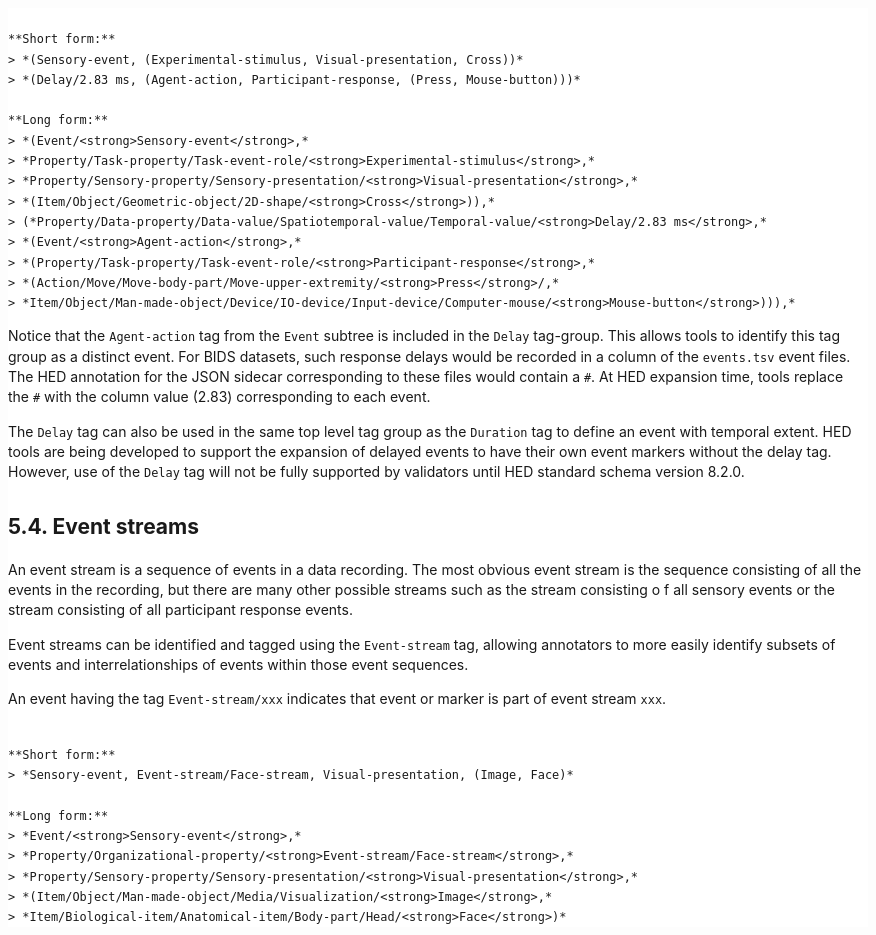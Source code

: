 ````{admonition} **Example:** Use the delay mechanism for a participant response.

**Short form:**  
> *(Sensory-event, (Experimental-stimulus, Visual-presentation, Cross))*  
> *(Delay/2.83 ms, (Agent-action, Participant-response, (Press, Mouse-button)))*  

**Long form:**    
> *(Event/<strong>Sensory-event</strong>,*  
> *Property/Task-property/Task-event-role/<strong>Experimental-stimulus</strong>,*  
> *Property/Sensory-property/Sensory-presentation/<strong>Visual-presentation</strong>,*  
> *(Item/Object/Geometric-object/2D-shape/<strong>Cross</strong>)),*   
> (*Property/Data-property/Data-value/Spatiotemporal-value/Temporal-value/<strong>Delay/2.83 ms</strong>,* 
> *(Event/<strong>Agent-action</strong>,*   
> *(Property/Task-property/Task-event-role/<strong>Participant-response</strong>,*  
> *(Action/Move/Move-body-part/Move-upper-extremity/<strong>Press</strong>/,*  
> *Item/Object/Man-made-object/Device/IO-device/Input-device/Computer-mouse/<strong>Mouse-button</strong>))),*  

````

Notice that the `Agent-action` tag from the `Event` subtree is 
included in the `Delay` tag-group.
This allows tools to identify this tag group as a distinct event. 
For BIDS datasets, such response delays would be recorded in a column of the `events.tsv` 
event files. The HED annotation for the JSON sidecar corresponding to these files would 
contain a `#`. At HED expansion time, tools replace the `#` with the column value (2.83)
corresponding to each event. 

The `Delay` tag can also be used in the same top level tag group as the `Duration` tag to
define an event with temporal extent. 
HED tools are being developed to support the expansion of delayed events to have their
own event markers without the delay tag.
However, use of the `Delay` tag will not be fully supported by validators until HED
standard schema version 8.2.0.

## 5.4. Event streams

An event stream is a sequence of events in a data recording. 
The most obvious event stream is the sequence consisting of all the events in the recording,
but there are many other possible streams such as the stream consisting o
f all sensory events or the stream consisting of all participant response events. 

Event streams can be identified and tagged using the `Event-stream` tag, allowing annotators
to more easily identify subsets of events and interrelationships of events within those event
sequences. 

An event having the tag `Event-stream/xxx` indicates that event or marker is part of event stream `xxx`.  

````{admonition} **Example:** Tag a face event as part of the *Face-stream* event stream.

**Short form:**  
> *Sensory-event, Event-stream/Face-stream, Visual-presentation, (Image, Face)*

**Long form:**   
> *Event/<strong>Sensory-event</strong>,*  
> *Property/Organizational-property/<strong>Event-stream/Face-stream</strong>,*  
> *Property/Sensory-property/Sensory-presentation/<strong>Visual-presentation</strong>,*    
> *(Item/Object/Man-made-object/Media/Visualization/<strong>Image</strong>,*  
> *Item/Biological-item/Anatomical-item/Body-part/Head/<strong>Face</strong>)*  

````
